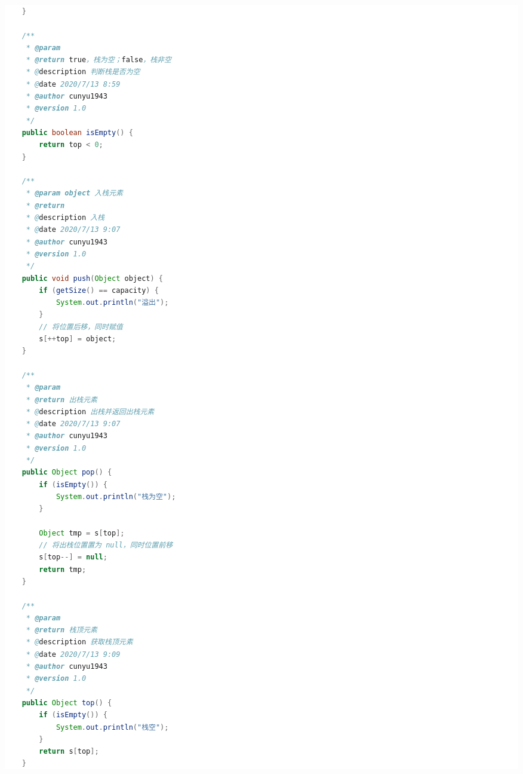 ```java
    }

    /**
     * @param
     * @return true，栈为空；false，栈非空
     * @description 判断栈是否为空
     * @date 2020/7/13 8:59
     * @author cunyu1943
     * @version 1.0
     */
    public boolean isEmpty() {
        return top < 0;
    }

    /**
     * @param object 入栈元素
     * @return
     * @description 入栈
     * @date 2020/7/13 9:07
     * @author cunyu1943
     * @version 1.0
     */
    public void push(Object object) {
        if (getSize() == capacity) {
            System.out.println("溢出");
        }
        // 将位置后移，同时赋值
        s[++top] = object;
    }

    /**
     * @param
     * @return 出栈元素
     * @description 出栈并返回出栈元素
     * @date 2020/7/13 9:07
     * @author cunyu1943
     * @version 1.0
     */
    public Object pop() {
        if (isEmpty()) {
            System.out.println("栈为空");
        }

        Object tmp = s[top];
        // 将出栈位置置为 null，同时位置前移
        s[top--] = null;
        return tmp;
    }

    /**
     * @param
     * @return 栈顶元素
     * @description 获取栈顶元素
     * @date 2020/7/13 9:09
     * @author cunyu1943
     * @version 1.0
     */
    public Object top() {
        if (isEmpty()) {
            System.out.println("栈空");
        }
        return s[top];
    }
```